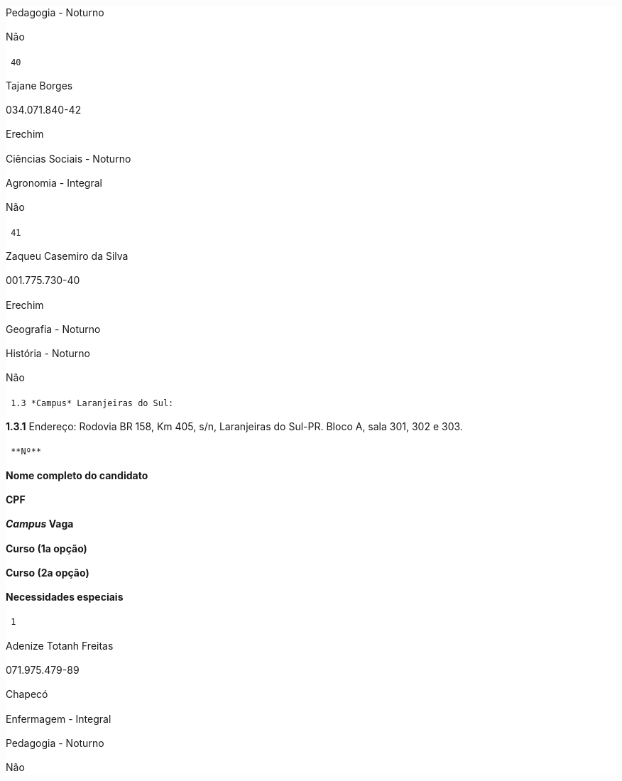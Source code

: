    Pedagogia - Noturno

   Não

     40

   Tajane Borges

   034.071.840-42

   Erechim

   Ciências Sociais - Noturno

   Agronomia - Integral

   Não

     41

   Zaqueu Casemiro da Silva

   001.775.730-40

   Erechim

   Geografia - Noturno

   História - Noturno

   Não

     1.3 *Campus* Laranjeiras do Sul:

 **1.3.1** Endereço: Rodovia BR 158, Km 405, s/n, Laranjeiras do Sul-PR. Bloco A, sala 301, 302 e 303.

     **Nº**

   **Nome completo do candidato**

   **CPF**

   ***Campus* Vaga**

   **Curso (1a opção)**

   **Curso (2a opção)**

   **Necessidades especiais**

     1

   Adenize Totanh Freitas

   071.975.479-89

   Chapecó

   Enfermagem - Integral

   Pedagogia - Noturno

   Não
